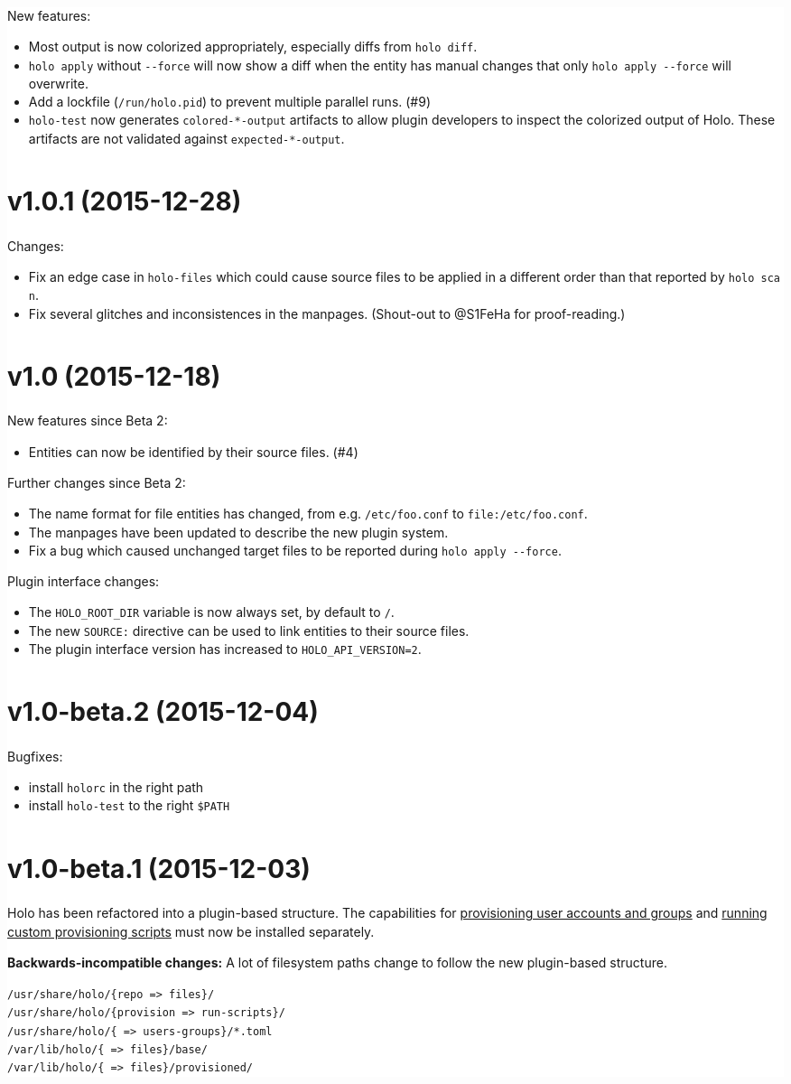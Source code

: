 New features:

- Most output is now colorized appropriately, especially diffs from `holo diff`.
- `holo apply` without `--force` will now show a diff when the entity has manual changes that only `holo apply --force` will overwrite.
- Add a lockfile (`/run/holo.pid`) to prevent multiple parallel runs. (#9)
- `holo-test` now generates `colored-*-output` artifacts to allow plugin developers to inspect the colorized output of Holo. These artifacts are not validated against `expected-*-output`.

# v1.0.1 (2015-12-28)

Changes:

- Fix an edge case in `holo-files` which could cause source files to be applied in a different order than that reported by `holo scan`.
- Fix several glitches and inconsistences in the manpages. (Shout-out to @S1FeHa for proof-reading.)

# v1.0 (2015-12-18)

New features since Beta 2:

- Entities can now be identified by their source files. (#4)

Further changes since Beta 2:

- The name format for file entities has changed, from e.g. `/etc/foo.conf` to `file:/etc/foo.conf`.
- The manpages have been updated to describe the new plugin system.
- Fix a bug which caused unchanged target files to be reported during `holo apply --force`.

Plugin interface changes:

- The `HOLO_ROOT_DIR` variable is now always set, by default to `/`.
- The new `SOURCE:` directive can be used to link entities to their source files.
- The plugin interface version has increased to `HOLO_API_VERSION=2`.

# v1.0-beta.2 (2015-12-04)

Bugfixes:

- install `holorc` in the right path
- install `holo-test` to the right `$PATH`

# v1.0-beta.1 (2015-12-03)

Holo has been refactored into a plugin-based structure. The capabilities for [provisioning user accounts and groups][ug]
and [running custom provisioning scripts][rs] must now be installed separately.

**Backwards-incompatible changes:** A lot of filesystem paths change to follow the new plugin-based structure.

```
/usr/share/holo/{repo => files}/
/usr/share/holo/{provision => run-scripts}/
/usr/share/holo/{ => users-groups}/*.toml
/var/lib/holo/{ => files}/base/
/var/lib/holo/{ => files}/provisioned/
```


[ug]: https://github.com/holocm/holo-users-groups
[rs]: https://github.com/holocm/holo-run-scripts
[ar]: https://github.com/holocm/holo-attic/releases
